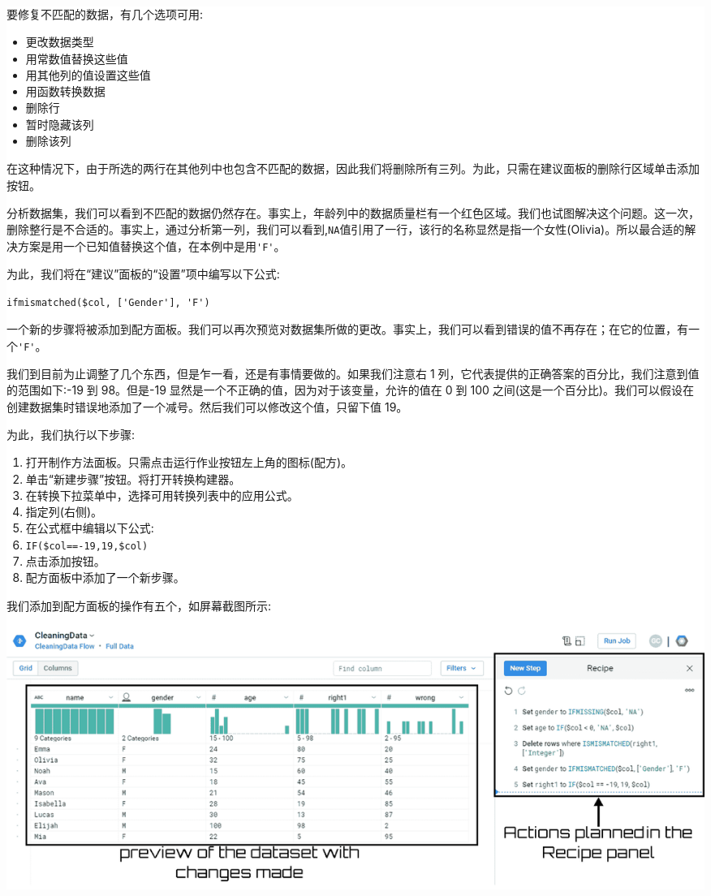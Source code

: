 要修复不匹配的数据，有几个选项可用:

*   更改数据类型
*   用常数值替换这些值
*   用其他列的值设置这些值
*   用函数转换数据
*   删除行
*   暂时隐藏该列
*   删除该列

在这种情况下，由于所选的两行在其他列中也包含不匹配的数据，因此我们将删除所有三列。为此，只需在建议面板的删除行区域单击添加按钮。

分析数据集，我们可以看到不匹配的数据仍然存在。事实上，年龄列中的数据质量栏有一个红色区域。我们也试图解决这个问题。这一次，删除整行是不合适的。事实上，通过分析第一列，我们可以看到,`NA`值引用了一行，该行的名称显然是指一个女性(Olivia)。所以最合适的解决方案是用一个已知值替换这个值，在本例中是用`'F'`。

为此，我们将在“建议”面板的“设置”项中编写以下公式:

```
ifmismatched($col, ['Gender'], 'F')
```

一个新的步骤将被添加到配方面板。我们可以再次预览对数据集所做的更改。事实上，我们可以看到错误的值不再存在；在它的位置，有一个`'F'`。

我们到目前为止调整了几个东西，但是乍一看，还是有事情要做的。如果我们注意右 1 列，它代表提供的正确答案的百分比，我们注意到值的范围如下:-19 到 98。但是-19 显然是一个不正确的值，因为对于该变量，允许的值在 0 到 100 之间(这是一个百分比)。我们可以假设在创建数据集时错误地添加了一个减号。然后我们可以修改这个值，只留下值 19。

为此，我们执行以下步骤:

1.  打开制作方法面板。只需点击运行作业按钮左上角的图标(配方)。
2.  单击“新建步骤”按钮。将打开转换构建器。
3.  在转换下拉菜单中，选择可用转换列表中的应用公式。
4.  指定列(右侧)。
5.  在公式框中编辑以下公式:
6.  `IF($col==-19,19,$col)`
7.  点击添加按钮。
8.  配方面板中添加了一个新步骤。

我们添加到配方面板的操作有五个，如屏幕截图所示:

![](img/7c39eaff-8aa3-476d-b292-b8d4016d7185.png)
